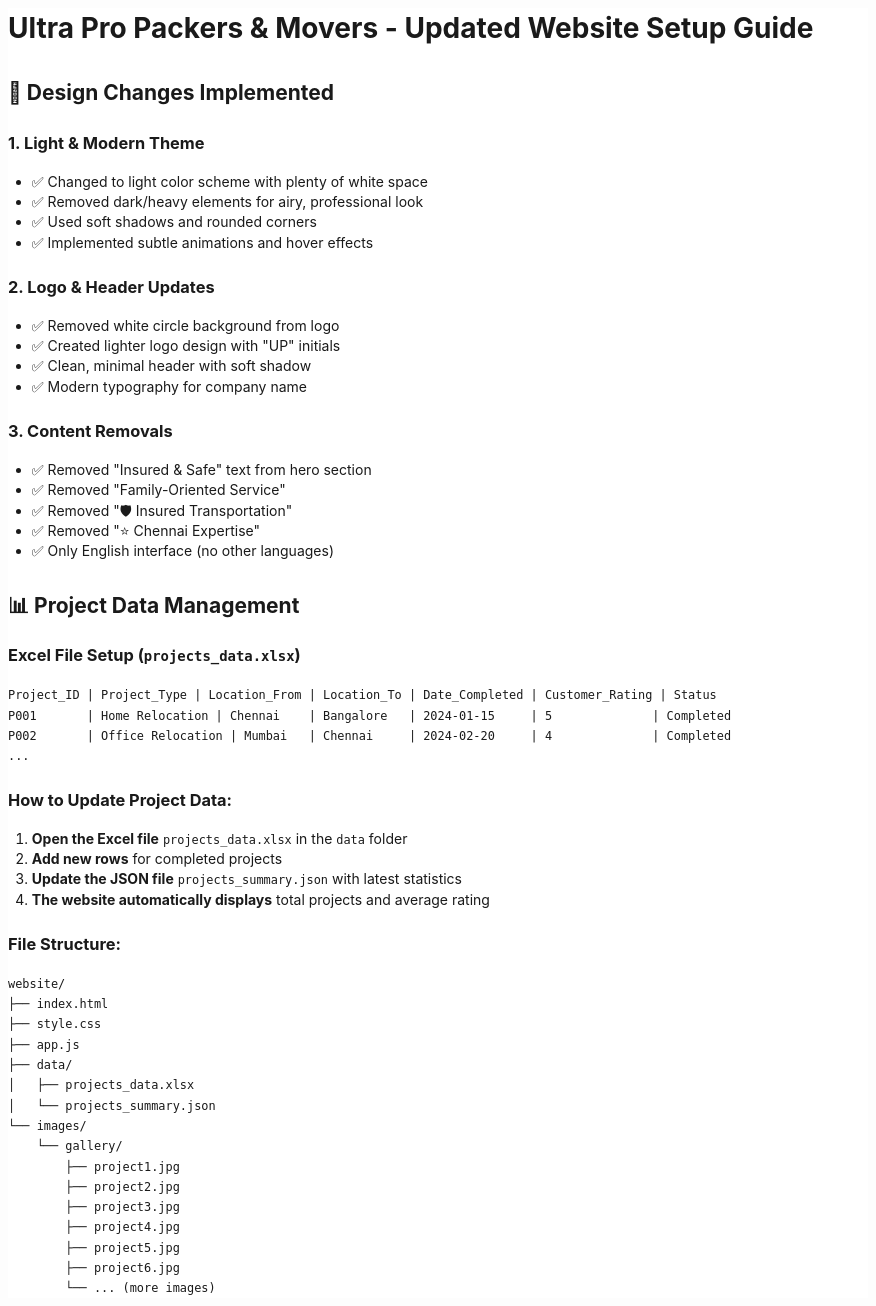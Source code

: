 # Ultra Pro Packers & Movers - Updated Website Setup Guide

## 🎨 Design Changes Implemented

### 1. **Light & Modern Theme**
- ✅ Changed to light color scheme with plenty of white space
- ✅ Removed dark/heavy elements for airy, professional look  
- ✅ Used soft shadows and rounded corners
- ✅ Implemented subtle animations and hover effects

### 2. **Logo & Header Updates**
- ✅ Removed white circle background from logo
- ✅ Created lighter logo design with "UP" initials
- ✅ Clean, minimal header with soft shadow
- ✅ Modern typography for company name

### 3. **Content Removals**
- ✅ Removed "Insured & Safe" text from hero section
- ✅ Removed "Family-Oriented Service" 
- ✅ Removed "🛡️ Insured Transportation"
- ✅ Removed "⭐ Chennai Expertise"
- ✅ Only English interface (no other languages)

## 📊 Project Data Management

### Excel File Setup (`projects_data.xlsx`)
```
Project_ID | Project_Type | Location_From | Location_To | Date_Completed | Customer_Rating | Status
P001       | Home Relocation | Chennai    | Bangalore   | 2024-01-15     | 5              | Completed
P002       | Office Relocation | Mumbai   | Chennai     | 2024-02-20     | 4              | Completed
...
```

### How to Update Project Data:
1. **Open the Excel file** `projects_data.xlsx` in the `data` folder
2. **Add new rows** for completed projects
3. **Update the JSON file** `projects_summary.json` with latest statistics
4. **The website automatically displays** total projects and average rating

### File Structure:
```
website/
├── index.html
├── style.css
├── app.js
├── data/
│   ├── projects_data.xlsx
│   └── projects_summary.json
└── images/
    └── gallery/
        ├── project1.jpg
        ├── project2.jpg
        ├── project3.jpg
        ├── project4.jpg
        ├── project5.jpg
        ├── project6.jpg
        └── ... (more images)
```
